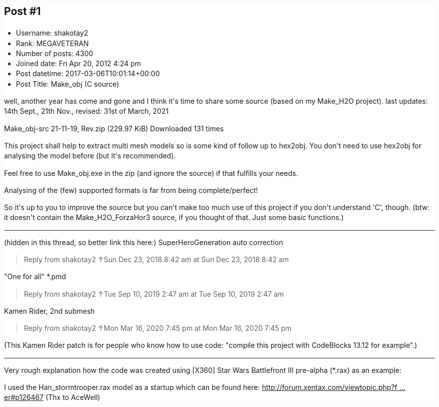 ## Post #1
- Username: shakotay2
- Rank: MEGAVETERAN
- Number of posts: 4300
- Joined date: Fri Apr 20, 2012 4:24 pm
- Post datetime: 2017-03-06T10:01:14+00:00
- Post Title: Make_obj (C source)

well, another year has come and gone and I think it's time to share some source (based on my Make_H2O project).
last updates: 14th Sept., 21th Nov., revised: 31st of March, 2021


 Make_obj-src 21-11-19, Rev.zip
(229.97 KiB) Downloaded 131 times


This project shall help to extract multi mesh models so is some kind of follow up to hex2obj.
You don't need to use hex2obj for analysing the model before (but  it's recommended).

Feel free to use Make_obj.exe in the zip (and ignore the source) if that fulfills your needs.  

Analysing of the (few) supported formats is far from being complete/perfect!

So it's up to you to improve the source but you can't make too much use of this project if you don't understand 'C', though.
(btw: it doesn't contain the Make_H2O_ForzaHor3 source, if you thought of that. Just some basic functions.)

-----------------------------------------------------------------------------------------------------
(hidden in this thread, so better link this here:)
SuperHeroGeneration auto correction

> Reply from shakotay2 ↑Sun Dec 23, 2018 8:42 am at Sun Dec 23, 2018 8:42 am
>
> 

"One for all" *.pmd

> Reply from shakotay2 ↑Tue Sep 10, 2019 2:47 am at Tue Sep 10, 2019 2:47 am
>
> 

Kamen Rider, 2nd submesh

> Reply from shakotay2 ↑Mon Mar 16, 2020 7:45 pm at Mon Mar 16, 2020 7:45 pm
>
> 
(This Kamen Rider patch is for people who know how to use code: "compile this project with CodeBlocks 13.12 for example".)

-----------------------------------------------------------------------------------------------------
Very rough explanation how the code was created using [X360] Star Wars Battlefront III pre-alpha (*.rax)
as an example:

I used the Han_stormtrooper.rax model as a startup which can be found here:
[http://forum.xentax.com/viewtopic.php?f ... er#p126467](http://forum.xentax.com/viewtopic.php?f=16&t=13867&p=126467&hilit=stormtrooper#p126467)
(Thx to AceWell)  
